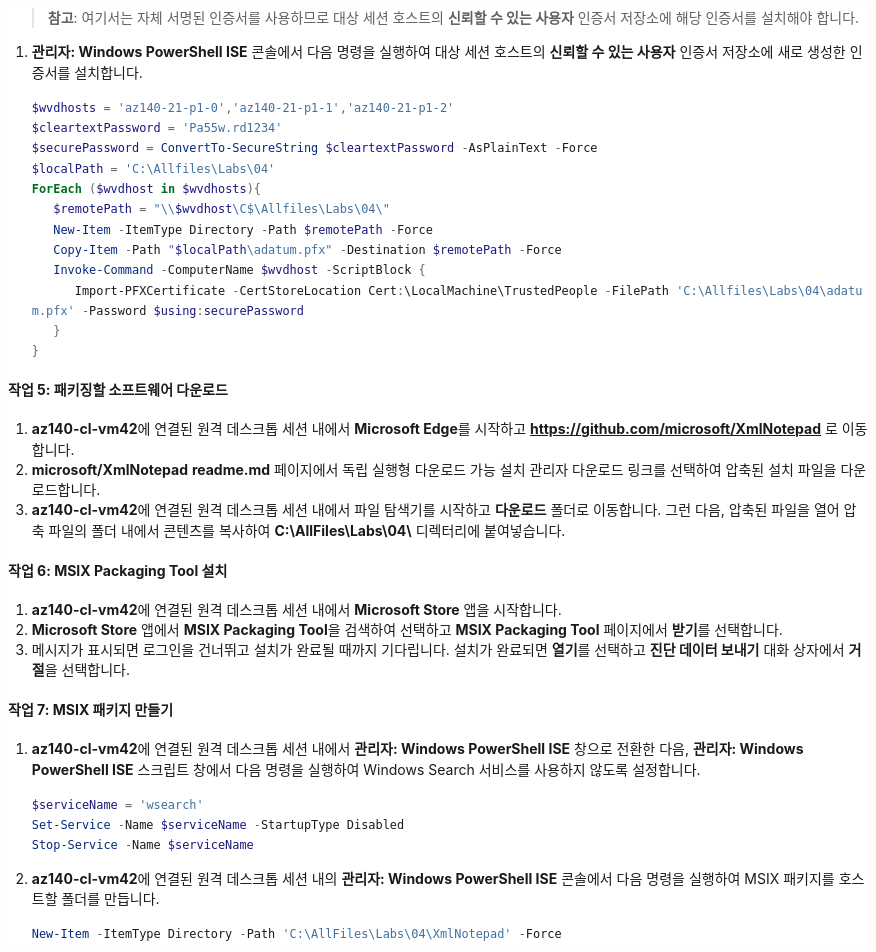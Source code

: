    > **참고**: 여기서는 자체 서명된 인증서를 사용하므로 대상 세션 호스트의 **신뢰할 수 있는 사용자** 인증서 저장소에 해당 인증서를 설치해야 합니다.

1. **관리자: Windows PowerShell ISE** 콘솔에서 다음 명령을 실행하여 대상 세션 호스트의 **신뢰할 수 있는 사용자** 인증서 저장소에 새로 생성한 인증서를 설치합니다.

   ```powershell
   $wvdhosts = 'az140-21-p1-0','az140-21-p1-1','az140-21-p1-2'
   $cleartextPassword = 'Pa55w.rd1234'
   $securePassword = ConvertTo-SecureString $cleartextPassword -AsPlainText -Force
   $localPath = 'C:\Allfiles\Labs\04'
   ForEach ($wvdhost in $wvdhosts){
      $remotePath = "\\$wvdhost\C$\Allfiles\Labs\04\"
      New-Item -ItemType Directory -Path $remotePath -Force
      Copy-Item -Path "$localPath\adatum.pfx" -Destination $remotePath -Force
      Invoke-Command -ComputerName $wvdhost -ScriptBlock {
         Import-PFXCertificate -CertStoreLocation Cert:\LocalMachine\TrustedPeople -FilePath 'C:\Allfiles\Labs\04\adatum.pfx' -Password $using:securePassword
      } 
   }
   ```

#### <a name="task-5-download-software-to-package"></a>작업 5: 패키징할 소프트웨어 다운로드

1. **az140-cl-vm42**에 연결된 원격 데스크톱 세션 내에서 **Microsoft Edge**를 시작하고 **https://github.com/microsoft/XmlNotepad** 로 이동합니다.
1. **microsoft/XmlNotepad** **readme.md** 페이지에서 독립 실행형 다운로드 가능 설치 관리자 다운로드 링크를 선택하여 압축된 설치 파일을 다운로드합니다.
1. **az140-cl-vm42**에 연결된 원격 데스크톱 세션 내에서 파일 탐색기를 시작하고 **다운로드** 폴더로 이동합니다. 그런 다음, 압축된 파일을 열어 압축 파일의 폴더 내에서 콘텐츠를 복사하여 **C:\\AllFiles\\Labs\\04\\** 디렉터리에 붙여넣습니다. 

#### <a name="task-6-install-the-msix-packaging-tool"></a>작업 6: MSIX Packaging Tool 설치

1. **az140-cl-vm42**에 연결된 원격 데스크톱 세션 내에서 **Microsoft Store** 앱을 시작합니다.
1. **Microsoft Store** 앱에서 **MSIX Packaging Tool**을 검색하여 선택하고 **MSIX Packaging Tool** 페이지에서 **받기**를 선택합니다.
1. 메시지가 표시되면 로그인을 건너뛰고 설치가 완료될 때까지 기다립니다. 설치가 완료되면 **열기**를 선택하고 **진단 데이터 보내기** 대화 상자에서 **거절**을 선택합니다. 

#### <a name="task-7-create-an-msix-package"></a>작업 7: MSIX 패키지 만들기

1. **az140-cl-vm42**에 연결된 원격 데스크톱 세션 내에서 **관리자: Windows PowerShell ISE** 창으로 전환한 다음, **관리자: Windows PowerShell ISE** 스크립트 창에서 다음 명령을 실행하여 Windows Search 서비스를 사용하지 않도록 설정합니다.

   ```powershell
   $serviceName = 'wsearch'
   Set-Service -Name $serviceName -StartupType Disabled
   Stop-Service -Name $serviceName
   ```

1. **az140-cl-vm42**에 연결된 원격 데스크톱 세션 내의 **관리자: Windows PowerShell ISE** 콘솔에서 다음 명령을 실행하여 MSIX 패키지를 호스트할 폴더를 만듭니다.

   ```powershell
   New-Item -ItemType Directory -Path 'C:\AllFiles\Labs\04\XmlNotepad' -Force
   ```
